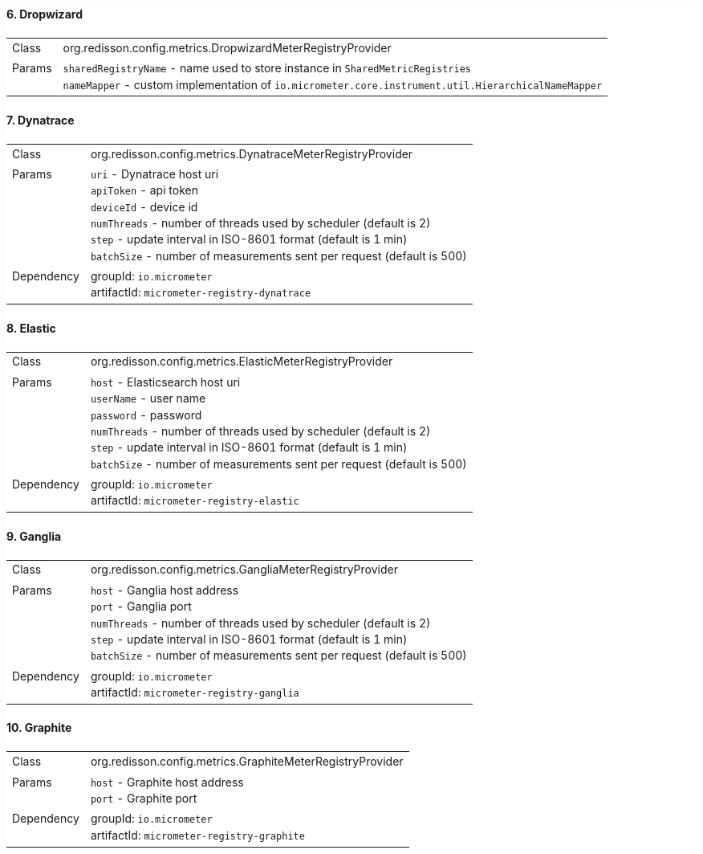 #### 6. Dropwizard
| | |
|-|-|
|Class| org.redisson.config.metrics.DropwizardMeterRegistryProvider|
|Params| `sharedRegistryName` - name used to store instance in `SharedMetricRegistries`<br/>`nameMapper` - custom implementation of `io.micrometer.core.instrument.util.HierarchicalNameMapper`  |

#### 7. Dynatrace
| | |
|-|-|
|Class| org.redisson.config.metrics.DynatraceMeterRegistryProvider |
|Params| `uri` - Dynatrace host uri<br/>`apiToken` - api token<br/>`deviceId` - device id<br/>`numThreads` - number of threads used by scheduler (default is 2)<br/>`step` - update interval in ISO-8601 format (default is 1 min)<br/>`batchSize` - number of measurements sent per request (default is 500) |
|Dependency| groupId: `io.micrometer`<br/>artifactId: `micrometer-registry-dynatrace` |

#### 8. Elastic
| | |
|-|-|
|Class| org.redisson.config.metrics.ElasticMeterRegistryProvider |
|Params| `host` - Elasticsearch host uri<br/>`userName` - user name<br/>`password` - password<br/>`numThreads` - number of threads used by scheduler (default is 2)<br/>`step` - update interval in ISO-8601 format (default is 1 min)<br/>`batchSize` - number of measurements sent per request (default is 500) |
|Dependency| groupId: `io.micrometer`<br/>artifactId: `micrometer-registry-elastic` |

#### 9. Ganglia
| | |
|-|-|
|Class| org.redisson.config.metrics.GangliaMeterRegistryProvider |
|Params| `host` - Ganglia host address<br/>`port` - Ganglia port<br/>`numThreads` - number of threads used by scheduler (default is 2)<br/>`step` - update interval in ISO-8601 format (default is 1 min)<br/>`batchSize` - number of measurements sent per request (default is 500) |
|Dependency| groupId: `io.micrometer`<br/>artifactId: `micrometer-registry-ganglia` |

#### 10. Graphite
| | |
|-|-|
|Class| org.redisson.config.metrics.GraphiteMeterRegistryProvider |
|Params| `host` - Graphite host address<br/>`port` - Graphite port |
|Dependency| groupId: `io.micrometer`<br/>artifactId: `micrometer-registry-graphite` |
